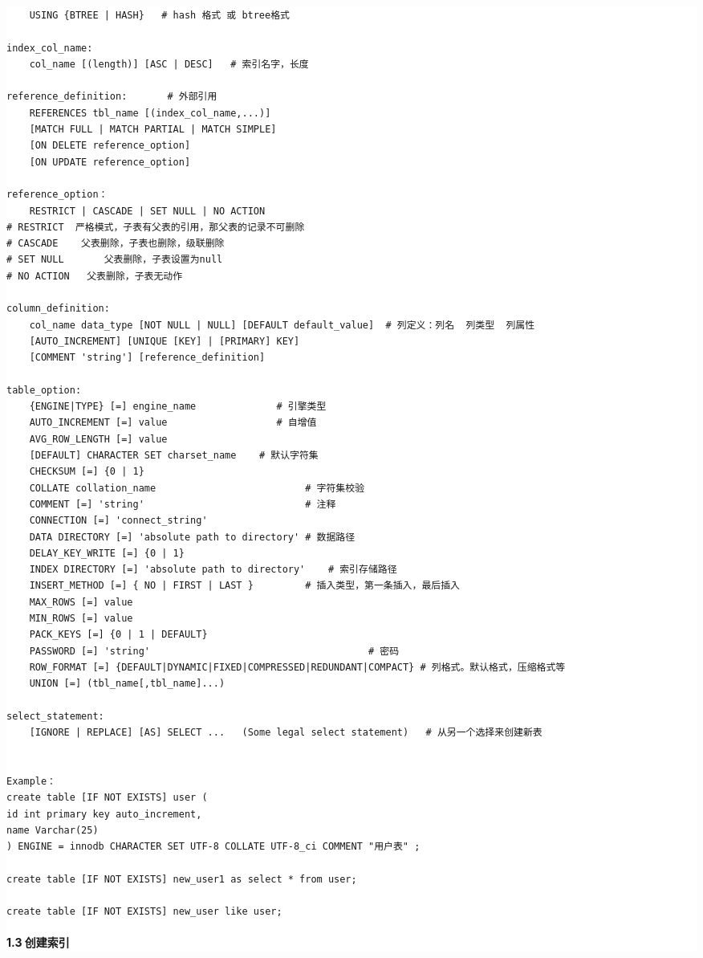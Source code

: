 ```shell
	USING {BTREE | HASH}   # hash 格式 或 btree格式

index_col_name:
	col_name [(length)] [ASC | DESC]   # 索引名字，长度

reference_definition:       # 外部引用
    REFERENCES tbl_name [(index_col_name,...)]
    [MATCH FULL | MATCH PARTIAL | MATCH SIMPLE]
    [ON DELETE reference_option]
    [ON UPDATE reference_option]

reference_option：
	RESTRICT | CASCADE | SET NULL | NO ACTION   
# RESTRICT  严格模式，子表有父表的引用，那父表的记录不可删除
# CASCADE    父表删除，子表也删除，级联删除
# SET NULL       父表删除，子表设置为null
# NO ACTION   父表删除，子表无动作

column_definition:
    col_name data_type [NOT NULL | NULL] [DEFAULT default_value]  # 列定义：列名  列类型  列属性
    [AUTO_INCREMENT] [UNIQUE [KEY] | [PRIMARY] KEY]
    [COMMENT 'string'] [reference_definition]

table_option:
    {ENGINE|TYPE} [=] engine_name              # 引擎类型
    AUTO_INCREMENT [=] value                   # 自增值
    AVG_ROW_LENGTH [=] value
    [DEFAULT] CHARACTER SET charset_name    # 默认字符集
    CHECKSUM [=] {0 | 1}
    COLLATE collation_name                          # 字符集校验
    COMMENT [=] 'string'                            # 注释
    CONNECTION [=] 'connect_string'
    DATA DIRECTORY [=] 'absolute path to directory' # 数据路径
    DELAY_KEY_WRITE [=] {0 | 1}
    INDEX DIRECTORY [=] 'absolute path to directory'    # 索引存储路径
    INSERT_METHOD [=] { NO | FIRST | LAST }         # 插入类型，第一条插入，最后插入
    MAX_ROWS [=] value
    MIN_ROWS [=] value
    PACK_KEYS [=] {0 | 1 | DEFAULT}
    PASSWORD [=] 'string'                                      # 密码
    ROW_FORMAT [=] {DEFAULT|DYNAMIC|FIXED|COMPRESSED|REDUNDANT|COMPACT} # 列格式。默认格式，压缩格式等
    UNION [=] (tbl_name[,tbl_name]...)

select_statement:
	[IGNORE | REPLACE] [AS] SELECT ...   (Some legal select statement)   # 从另一个选择来创建新表


Example：
create table [IF NOT EXISTS] user (
id int primary key auto_increment,
name Varchar(25)
) ENGINE = innodb CHARACTER SET UTF-8 COLLATE UTF-8_ci COMMENT "用户表" ;

create table [IF NOT EXISTS] new_user1 as select * from user;

create table [IF NOT EXISTS] new_user like user;
```
#### 1.3 创建索引
